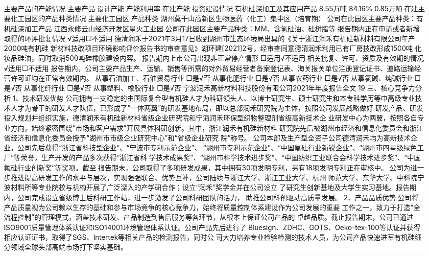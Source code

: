 主要产品的产能情况
主要产品
设计产能
产能利用率
在建产能
投资建设情况
有机硅深加工及其应用产品
8.55万吨
84.16%
0.85万吨
在建主要化工园区的产品种类情况
主要化工园区
产品种类
湖州莫干山高新区生物医药（化工）集中区（培育期）
公司在此园区主要产品种类：有机硅深加工产品
江西永修云山经济开发区星火工业园
公司在此园区主要产品种类：MM、含氢硅油、硅树脂等
报告期内正在申请或者新增取得的环评批复情况
√适用□不适用
德清润禾于2021年3月17日收到湖州市生态环境局出具的《关于浙江润禾有机硅新材料有限公司年产2000吨有机硅
新材料技改项目环境影响评价报告书的审查意见》湖环建[2021]2号，经审查同意德清润禾利用已有厂房技改形成1500吨
化妆品硅油，同时取消500吨硅橡胶建设内容。
报告期内上市公司出现非正常停产情形
□适用√不适用
相关批复、许可、资质及有效期的情况
√适用□不适用
报告期内，公司主要产品生产、运输、销售等所需的对外贸易经营者备案登记表、海关报关单位注册登记证书、道路运输经
营许可证均在正常有效期内。
从事石油加工、石油贸易行业
□是√否
从事化肥行业
□是√否
从事农药行业
□是√否
从事氯碱、纯碱行业
□是√否
从事化纤行业
□是√否
从事塑料、橡胶行业
□是√否
宁波润禾高新材料科技股份有限公司2021年年度报告全文
19
三、核心竞争力分析
1、技术研发优势
公司拥有一支稳定的由国际复合型有机硅人才为科研领头人、以博士研究生、硕士研究生和本专科学历等中高级专业技
术人才为骨干的研发人才队伍，已形成了“一体两翼”的研发基地布局，即以总部润禾研究院为主体，按照公司发展战略做好
研发产品、研发投入规划并组织实施，德清润禾有机硅新材料省级企业研究院和宁海润禾环保型织物整理剂省级高新技术企
业研发中心为两翼，按照各自专业方向，始终紧密围绕“市场和客户需求”开展具体科研创新。其中，浙江润禾有机硅新材料
研究院先后被湖州市经济和信息化委员会和浙江省经济和信息化委员会授予“湖州市市级企业研究中心”和“省级企业研究
院”称号。
公司本部及生产型全资子公司德清润禾均为高新技术企业，公司先后获得“浙江省科技型企业”、“宁波市专利示范企业”、
“湖州市专利示范企业”、“中国氟硅行业新锐企业”、“湖州市四星级绿色工厂”等荣誉，生产开发的产品多次获得“浙江省科
学技术成果奖”、“湖州市科学技术进步奖”、“中国纺织工业联合会科学技术进步奖”、“中国氟硅行业创新奖”等奖项。截至
报告期末，公司取得了多项研发成果，其中拥有30项发明专利，另有18项发明专利正在审核中。
公司为进一步推进提高研发工作的水平与层次，实现强强联合、优势互补，公司陆续与浙江大学、浙江工业大学、杭州
师范大学、东华大学、中科院宁波材料所等专业院校与机构开展了广泛深入的产学研合作；设立“润禾”奖学金并在公司设立
了研究生创新基地及大学生实习基地。报告期内，公司完成设立省级博士后科研工作站，进一步激发了公司科研团队的活力，
助推公司科创驱动高质量发展。
2、产品品质优势
公司将产品质量视为公司赖以生存的基础和参与市场竞争的核心竞争力，始终将质量控制体系建设作为公司发展的重要
工作之一，致力于打造“全流程控制”的管理模式，涵盖技术研发、产品制造到售后服务等各环节，从根本上保证公司产品的
卓越品质。截止报告期末，公司已通过ISO9001质量管理体系认证和ISO14001环境管理体系认证。公司产品先后进行了
Bluesign、ZDHC、GOTS、Oeko-tex-100等认证并获得相应认证证书，取得了SGS、Intertek等相关产品的检测报告，同时公
司大力培养专业检验检测的技术人员，为公司产品快速进军有机硅细分领域全球头部高端市场打下坚实基础。